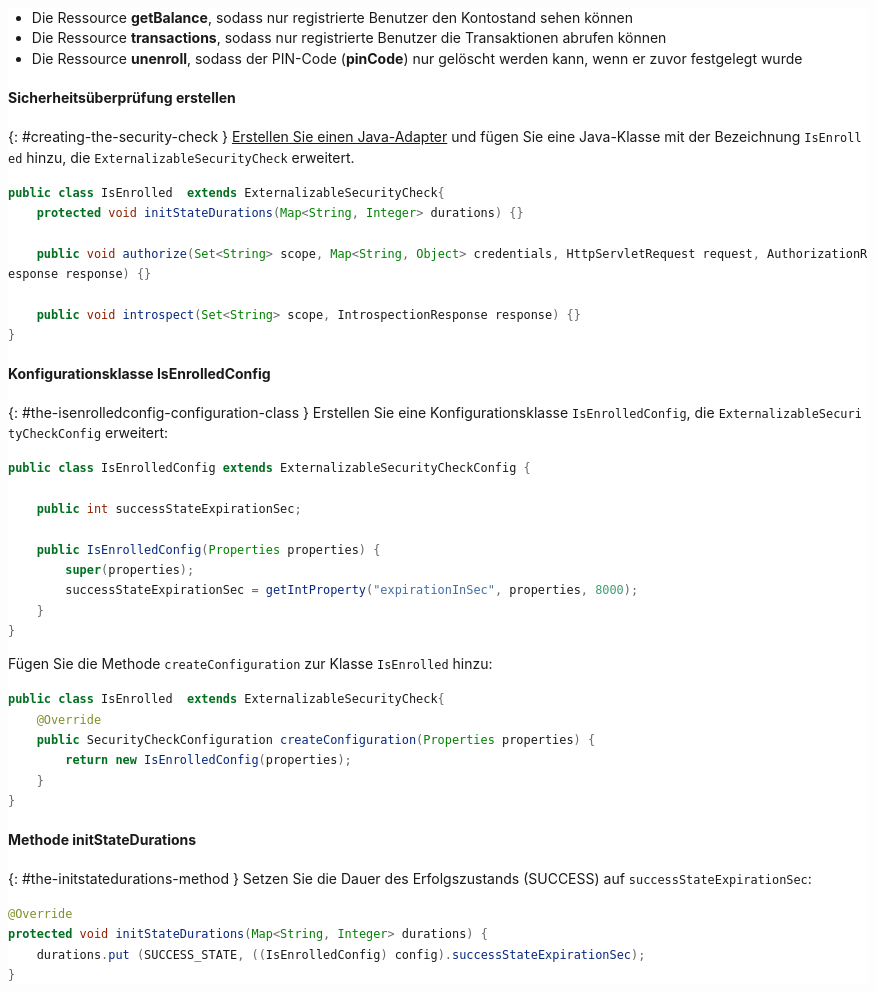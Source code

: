 * Die Ressource **getBalance**, sodass nur registrierte Benutzer den Kontostand sehen können
* Die Ressource **transactions**, sodass nur registrierte Benutzer die Transaktionen abrufen können
* Die Ressource **unenroll**, sodass der PIN-Code (**pinCode**) nur gelöscht werden kann, wenn er zuvor festgelegt wurde 

#### Sicherheitsüberprüfung erstellen
{: #creating-the-security-check }
[Erstellen Sie einen Java-Adapter](../../adapters/creating-adapters/) und fügen Sie eine
Java-Klasse mit der Bezeichnung `IsEnrolled` hinzu, die `ExternalizableSecurityCheck` erweitert.

```java
public class IsEnrolled  extends ExternalizableSecurityCheck{
    protected void initStateDurations(Map<String, Integer> durations) {}

    public void authorize(Set<String> scope, Map<String, Object> credentials, HttpServletRequest request, AuthorizationResponse response) {}

    public void introspect(Set<String> scope, IntrospectionResponse response) {}
}
```

#### Konfigurationsklasse IsEnrolledConfig
{: #the-isenrolledconfig-configuration-class }
Erstellen Sie eine Konfigurationsklasse `IsEnrolledConfig`, die `ExternalizableSecurityCheckConfig` erweitert:

```java
public class IsEnrolledConfig extends ExternalizableSecurityCheckConfig {

    public int successStateExpirationSec;

    public IsEnrolledConfig(Properties properties) {
        super(properties);
        successStateExpirationSec = getIntProperty("expirationInSec", properties, 8000);
    }
}
```

Fügen Sie die Methode `createConfiguration` zur Klasse `IsEnrolled` hinzu: 

```java
public class IsEnrolled  extends ExternalizableSecurityCheck{
    @Override
    public SecurityCheckConfiguration createConfiguration(Properties properties) {
        return new IsEnrolledConfig(properties);
    }
}
```
#### Methode initStateDurations
{: #the-initstatedurations-method }
Setzen Sie die Dauer des Erfolgszustands (SUCCESS) auf `successStateExpirationSec`:

```java
@Override
protected void initStateDurations(Map<String, Integer> durations) {
    durations.put (SUCCESS_STATE, ((IsEnrolledConfig) config).successStateExpirationSec);
}
```
